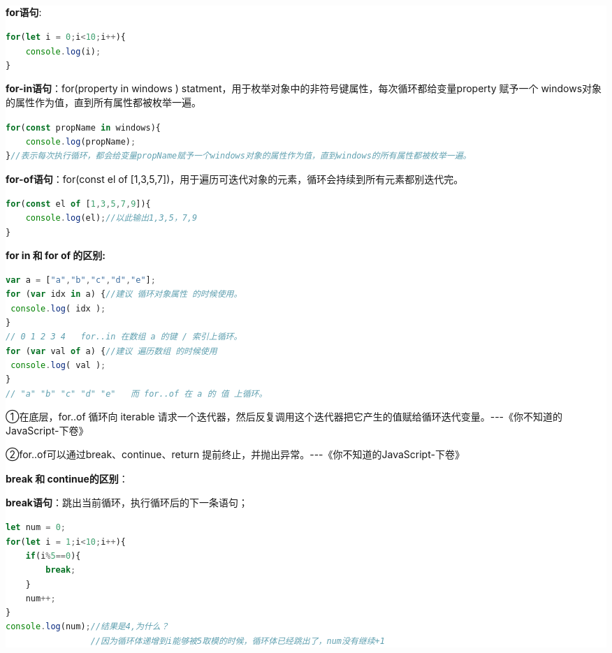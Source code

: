 **for语句**:

````javascript
for(let i = 0;i<10;i++){
    console.log(i);
}
````

**for-in语句**：for(property in windows )  statment，用于枚举对象中的非符号键属性，每次循环都给变量property 赋予一个 windows对象的属性作为值，直到所有属性都被枚举一遍。

````javascript
for(const propName in windows){
    console.log(propName);
}//表示每次执行循环，都会给变量propName赋予一个windows对象的属性作为值，直到windows的所有属性都被枚举一遍。
````

**for-of语句**：for(const el of [1,3,5,7])，用于遍历可迭代对象的元素，循环会持续到所有元素都别迭代完。

````javascript
for(const el of [1,3,5,7,9]){
    console.log(el);//以此输出1,3,5，7,9
}
````

**for in 和 for of 的区别:**

````javascript
var a = ["a","b","c","d","e"];
for (var idx in a) {//建议 循环对象属性 的时候使用。
 console.log( idx );
}
// 0 1 2 3 4   for..in 在数组 a 的键 / 索引上循环。
for (var val of a) {//建议 遍历数组 的时候使用
 console.log( val );
}
// "a" "b" "c" "d" "e"   而 for..of 在 a 的 值 上循环。
````

①在底层，for..of 循环向 iterable 请求一个迭代器，然后反复调用这个迭代器把它产生的值赋给循环迭代变量。---《你不知道的JavaScript-下卷》

②for..of可以通过break、continue、return 提前终止，并抛出异常。---《你不知道的JavaScript-下卷》

**break 和 continue的区别**：

**break语句**：跳出当前循环，执行循环后的下一条语句；

````javascript
let num = 0;
for(let i = 1;i<10;i++){
    if(i%5==0){
        break;
    }
    num++;
}
console.log(num);//结果是4,为什么？
                 //因为循环体递增到i能够被5取模的时候，循环体已经跳出了，num没有继续+1
````
